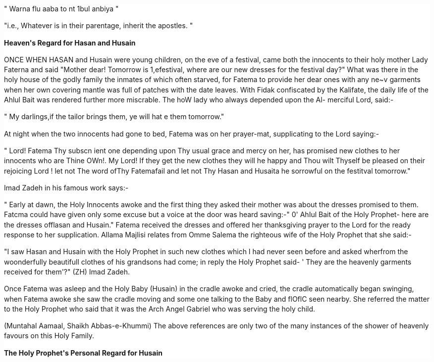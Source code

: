 " Warna flu aaba to nt 1bul anbiya "

"i.e., Whatever is in their parentage, inherit the apostles. "

**Heaven's Regard for Hasan and Husain**

ONCE WHEN HASAN and Husain were young children, on the eve of a
festival, came both the innocents to their holy mother Lady Faterna and
said "Mother dear! Tomorrow is 1,efestival, where are our new dresses
for the festival day?" What was there in the holy house of the godly
family the inmates of which often starved, for Fatema to provide her
dear ones with any ne~v garments when her own covering mantle was full
of patches with the date leaves. With Fidak confiscated by the Kalifate,
the daily life of the Ahlul Bait was rendered further more miscrable.
The hoW lady who always depended upon the Al- merciful Lord, said:-

" My darlings,if the tailor brings them, ye will hat e them
tomorrow."

At night when the two innocents had gone to bed, Fatema was on her
prayer-mat, supplicating to the Lord saying:-

" Lord! Fatema Thy subscn ient one depending upon Thy usual grace and
mercy on her, has promised new clothes to her innocents who are Thine
OWn!. My Lord! If they get the new clothes they will he happy and Thou
wilt Thyself be pleased on their rejoicing Lord ! let not The word ofThy
Fatemafail and let not Thy Hasan and Husaita he sorrowful on the
festitval tomorrow."

Imad Zadeh in his famous work says:-

" Early at dawn, the Holy Innocents awoke and the first thing they
asked their mother was about the dresses promised to them. Fatcma could
have given only some excuse but a voice at the door was heard saving:-"
0' AhIul Bait of the Holy Prophet- here are the dresses offlasan and
Husain." Fatema received the dresses and offered her thanksgiving prayer
to the Lord for the ready response to her supplication. Allama Majlisi
relates from Omme Salema the righteous wife of the Holy Prophet that she
said:-

"I saw Hasan and Husain with the Holy Prophet in such new clothes which
I had never seen before and asked wherfrom the woonderfully beautifull
clothes of his grandsons had come; in reply the Holy Prophet said- '
They are the heavenly garments received for them'?" (ZH) Imad Zadeh.

Once Fatema was asleep and the Holy Baby (Husain) in the cradle awoke
and cried, the cradle automatically began swinging, when Fatema awoke
she saw the cradle moving and some one talking to the Baby and flOflC
seen nearby. She referred the matter to the Holy Prophet who said that
it was the Arch Angel Gabriel who was serving the holy child.

(Muntahal Aamaal, Shaikh Abbas-e-Khummi)
The above references are only two of the many instances of the shower
of heavenly favours on this Holy Family.

**The Holy Prophet's Personal Regard for Husain**
